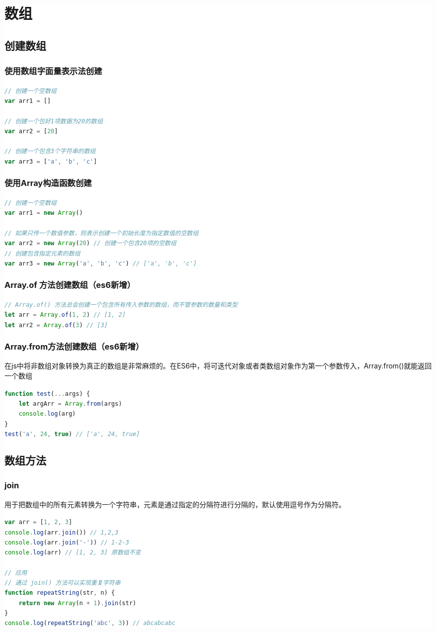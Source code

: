 # 数组
## 创建数组
### 使用数组字面量表示法创建
```js
// 创建一个空数组
var arr1 = []

// 创建一个包好1项数据为20的数组
var arr2 = [20]

// 创建一个包含3个字符串的数组
var arr3 = ['a', 'b', 'c']
```

### 使用Array构造函数创建
```js
// 创建一个空数组
var arr1 = new Array()

// 如果只传一个数值参数，则表示创建一个初始长度为指定数值的空数组
var arr2 = new Array(20) // 创建一个包含20项的空数组
// 创建包含指定元素的数组
var arr3 = new Array('a', 'b', 'c') // ['a', 'b', 'c']
```

### Array.of 方法创建数组（es6新增）
```js
// Array.of() 方法总会创建一个包含所有传入参数的数组，而不管参数的数量和类型
let arr = Array.of(1, 2) // [1, 2]
let arr2 = Array.of(3) // [3]
```

### Array.from方法创建数组（es6新增）
在js中将非数组对象转换为真正的数组是非常麻烦的。在ES6中，将可迭代对象或者类数组对象作为第一个参数传入，Array.from()就能返回一个数组
```js
function test(...args) {
    let argArr = Array.from(args)
    console.log(arg)
}
test('a', 24, true) // ['a', 24, true]
```

## 数组方法
### join
用于把数组中的所有元素转换为一个字符串，元素是通过指定的分隔符进行分隔的，默认使用逗号作为分隔符。
```js
var arr = [1, 2, 3]
console.log(arr.join()) // 1,2,3
console.log(arr.join('-')) // 1-2-3
console.log(arr) // [1, 2, 3] 原数组不变

// 应用
// 通过 join() 方法可以实现重复字符串
function repeatString(str, n) {
    return new Array(n + 1).join(str)
}
console.log(repeatString('abc', 3)) // abcabcabc
```

